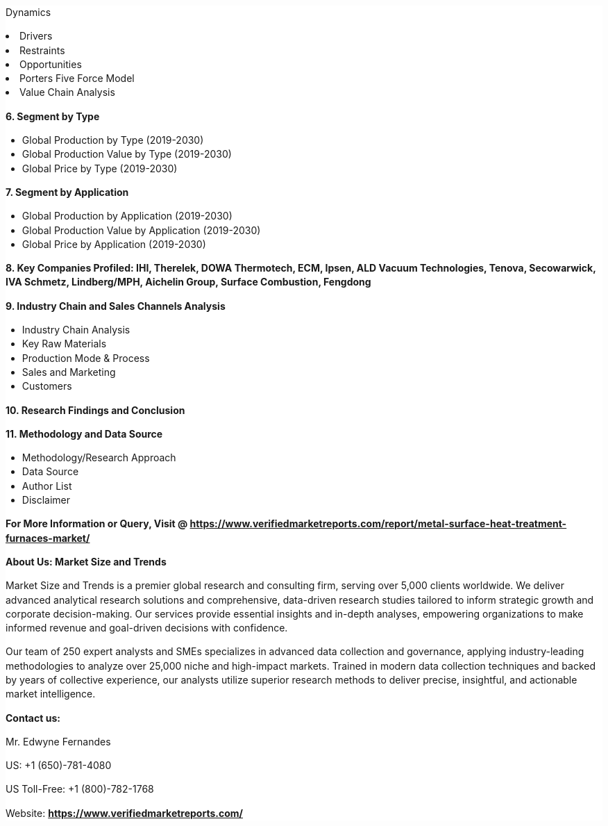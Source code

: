 Dynamics</li><li>Drivers</li><li>Restraints</li><li>Opportunities</li><li>Porters Five Force Model</li><li>Value Chain Analysis&nbsp;</li></ul><p><strong>6. Segment by Type</strong></p><ul><li>Global Production by Type (2019-2030)</li><li>Global Production Value by Type (2019-2030)</li><li>Global Price by Type (2019-2030)</li></ul><p><strong>7. Segment by Application</strong></p><ul><li>Global Production by Application (2019-2030)</li><li>Global Production Value by Application (2019-2030)</li><li>Global Price by Application (2019-2030)</li></ul><p><strong>8. Key Companies Profiled: IHI, Therelek, DOWA Thermotech, ECM, Ipsen, ALD Vacuum Technologies, Tenova, Secowarwick, IVA Schmetz, Lindberg/MPH, Aichelin Group, Surface Combustion, Fengdong</strong></p><p><strong>9. Industry Chain and Sales Channels Analysis</strong></p><ul><li>Industry Chain Analysis</li><li>Key Raw Materials</li><li>Production Mode &amp; Process</li><li>Sales and Marketing</li><li>Customers</li></ul><p><strong>10. Research Findings and Conclusion</strong></p><p><strong>11. Methodology and Data Source</strong></p><ul><li>Methodology/Research Approach</li><li>Data Source</li><li>Author List</li><li>Disclaimer</li></ul></p><p><strong>For More Information or Query, Visit @ <a href="https://www.verifiedmarketreports.com/report/metal-surface-heat-treatment-furnaces-market/">https://www.verifiedmarketreports.com/report/metal-surface-heat-treatment-furnaces-market/</a></strong></p><p><strong>About Us: Market Size and Trends</strong></p><p>Market Size and Trends is a premier global research and consulting firm, serving over 5,000 clients worldwide. We deliver advanced analytical research solutions and comprehensive, data-driven research studies tailored to inform strategic growth and corporate decision-making. Our services provide essential insights and in-depth analyses, empowering organizations to make informed revenue and goal-driven decisions with confidence.</p><p>Our team of 250 expert analysts and SMEs specializes in advanced data collection and governance, applying industry-leading methodologies to analyze over 25,000 niche and high-impact markets. Trained in modern data collection techniques and backed by years of collective experience, our analysts utilize superior research methods to deliver precise, insightful, and actionable market intelligence.</p><p><strong>Contact us:</strong></p><p>Mr. Edwyne Fernandes</p><p>US: +1 (650)-781-4080</p><p>US Toll-Free: +1 (800)-782-1768</p><p>Website: <strong><a href="https://www.verifiedmarketreports.com/">https://www.verifiedmarketreports.com/</a></strong></p>
